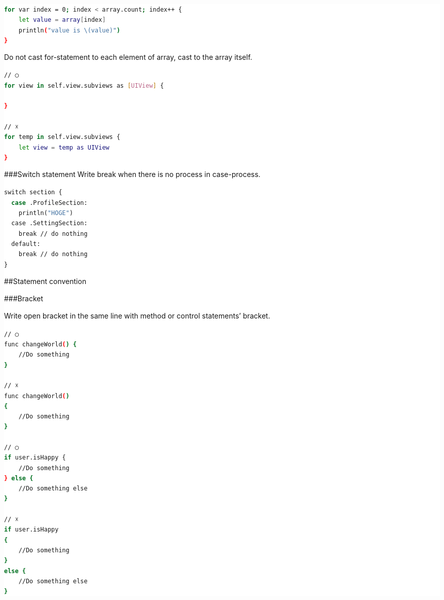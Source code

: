 ```sh
for var index = 0; index < array.count; index++ {
    let value = array[index]
    println("value is \(value)")
}
```
Do not cast for-statement to each element of array, cast to the array itself.
```sh
// ◯
for view in self.view.subviews as [UIView] {

}

// ☓
for temp in self.view.subviews {
    let view = temp as UIView
}
```

###Switch statement
Write break when there is no process in case-process.
```sh
switch section {
  case .ProfileSection:
    println("HOGE")
  case .SettingSection:
    break // do nothing
  default:
    break // do nothing
}
```
##Statement convention

###Bracket

Write open bracket in the same line with method or control statements’ bracket.
```sh
// ◯
func changeWorld() {
    //Do something
}

// ☓
func changeWorld()
{
    //Do something
}

// ◯
if user.isHappy {
    //Do something
} else {
    //Do something else
}

// ☓
if user.isHappy
{
    //Do something
}
else {
    //Do something else
}
```
